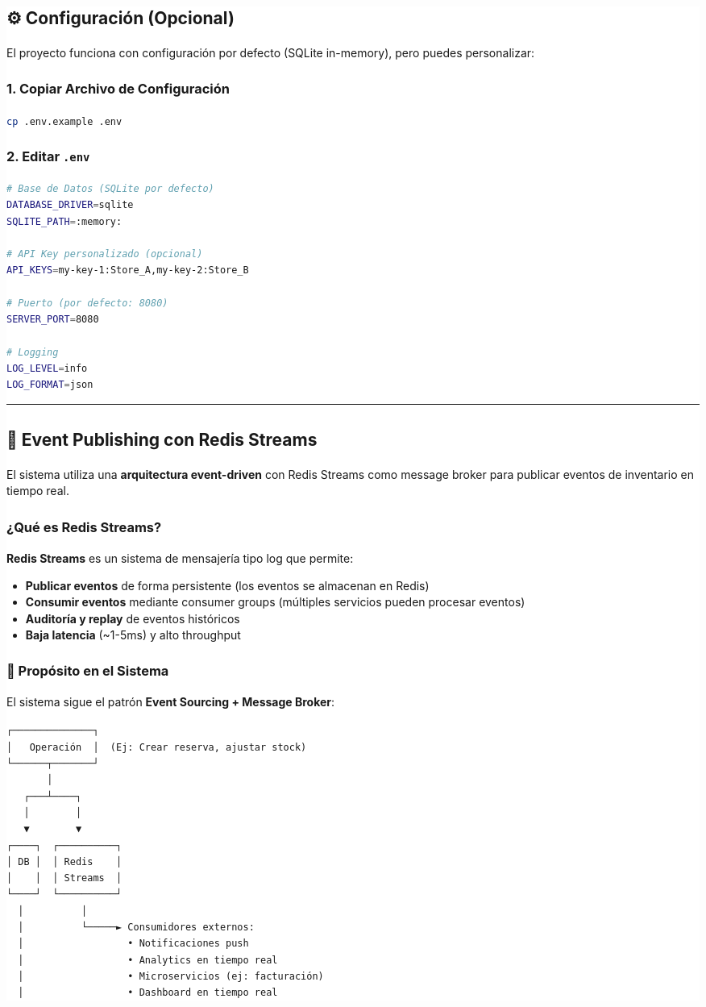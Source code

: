 
## ⚙️ Configuración (Opcional)

El proyecto funciona con configuración por defecto (SQLite in-memory), pero puedes personalizar:

### 1. Copiar Archivo de Configuración

```bash
cp .env.example .env
```

### 2. Editar `.env`

```bash
# Base de Datos (SQLite por defecto)
DATABASE_DRIVER=sqlite
SQLITE_PATH=:memory:

# API Key personalizado (opcional)
API_KEYS=my-key-1:Store_A,my-key-2:Store_B

# Puerto (por defecto: 8080)
SERVER_PORT=8080

# Logging
LOG_LEVEL=info
LOG_FORMAT=json
```

---

## 📡 Event Publishing con Redis Streams

El sistema utiliza una **arquitectura event-driven** con Redis Streams como message broker para publicar eventos de inventario en tiempo real.

### ¿Qué es Redis Streams?

**Redis Streams** es un sistema de mensajería tipo log que permite:
- **Publicar eventos** de forma persistente (los eventos se almacenan en Redis)
- **Consumir eventos** mediante consumer groups (múltiples servicios pueden procesar eventos)
- **Auditoría y replay** de eventos históricos
- **Baja latencia** (~1-5ms) y alto throughput

### 🎯 Propósito en el Sistema

El sistema sigue el patrón **Event Sourcing + Message Broker**:

```
┌──────────────┐
│   Operación  │  (Ej: Crear reserva, ajustar stock)
└──────┬───────┘
       │
   ┌───┴────┐
   │        │
   ▼        ▼
┌────┐  ┌──────────┐
│ DB │  │ Redis    │
│    │  │ Streams  │
└────┘  └──────────┘
  │          │
  │          └─────► Consumidores externos:
  │                  • Notificaciones push
  │                  • Analytics en tiempo real
  │                  • Microservicios (ej: facturación)
  │                  • Dashboard en tiempo real
```